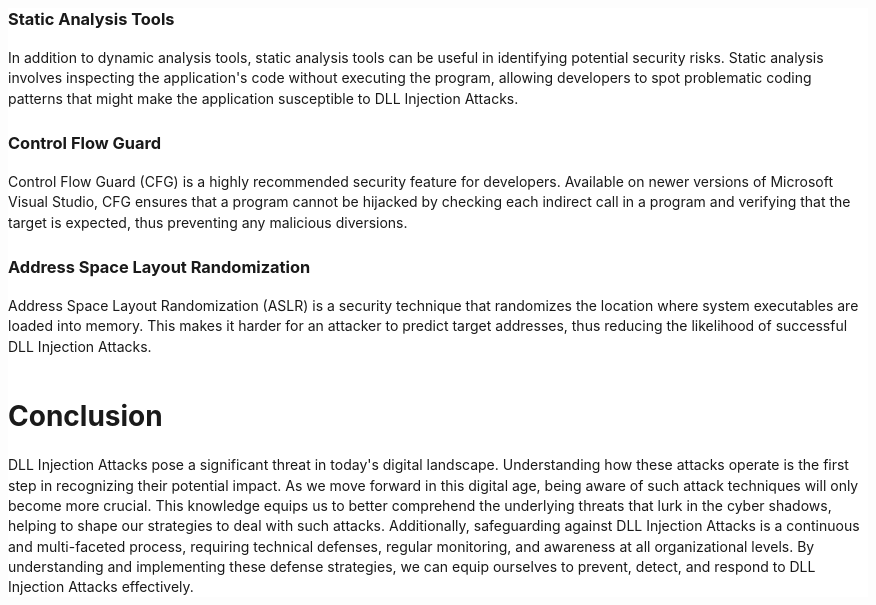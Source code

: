 ### Static Analysis Tools
In addition to dynamic analysis tools, static analysis tools can be useful in identifying potential security risks. Static analysis involves inspecting the application's code without executing the program, allowing developers to spot problematic coding patterns that might make the application susceptible to DLL Injection Attacks.

### Control Flow Guard
Control Flow Guard (CFG) is a highly recommended security feature for developers. Available on newer versions of Microsoft Visual Studio, CFG ensures that a program cannot be hijacked by checking each indirect call in a program and verifying that the target is expected, thus preventing any malicious diversions.

### Address Space Layout Randomization
Address Space Layout Randomization (ASLR) is a security technique that randomizes the location where system executables are loaded into memory. This makes it harder for an attacker to predict target addresses, thus reducing the likelihood of successful DLL Injection Attacks.

# Conclusion
DLL Injection Attacks pose a significant threat in today's digital landscape. Understanding how these attacks operate is the first step in recognizing their potential impact. As we move forward in this digital age, being aware of such attack techniques will only become more crucial. This knowledge equips us to better comprehend the underlying threats that lurk in the cyber shadows, helping to shape our strategies to deal with such attacks. Additionally, safeguarding against DLL Injection Attacks is a continuous and multi-faceted process, requiring technical defenses, regular monitoring, and awareness at all organizational levels. By understanding and implementing these defense strategies, we can equip ourselves to prevent, detect, and respond to DLL Injection Attacks effectively.